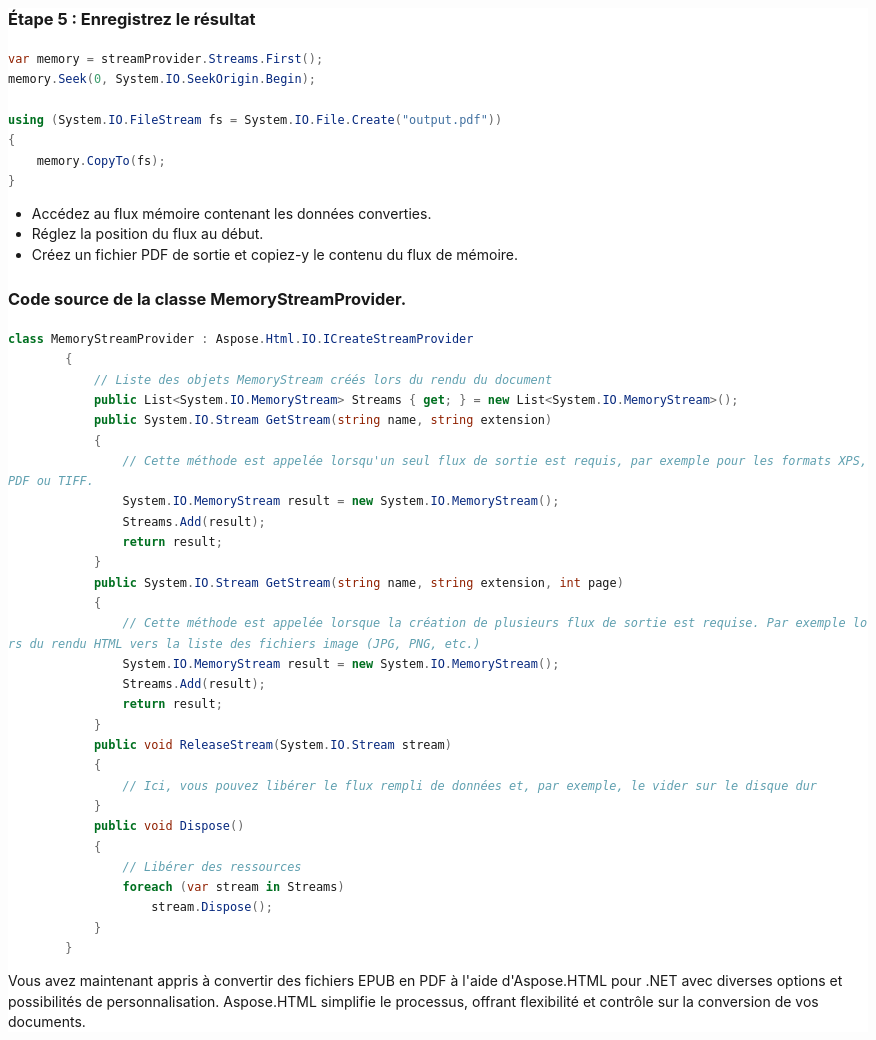 ### Étape 5 : Enregistrez le résultat

```csharp
var memory = streamProvider.Streams.First();
memory.Seek(0, System.IO.SeekOrigin.Begin);

using (System.IO.FileStream fs = System.IO.File.Create("output.pdf"))
{
    memory.CopyTo(fs);
}
```

- Accédez au flux mémoire contenant les données converties.
- Réglez la position du flux au début.
- Créez un fichier PDF de sortie et copiez-y le contenu du flux de mémoire.

### Code source de la classe MemoryStreamProvider. 

```csharp
class MemoryStreamProvider : Aspose.Html.IO.ICreateStreamProvider
        {
            // Liste des objets MemoryStream créés lors du rendu du document
            public List<System.IO.MemoryStream> Streams { get; } = new List<System.IO.MemoryStream>();
            public System.IO.Stream GetStream(string name, string extension)
            {
                // Cette méthode est appelée lorsqu'un seul flux de sortie est requis, par exemple pour les formats XPS, PDF ou TIFF.
                System.IO.MemoryStream result = new System.IO.MemoryStream();
                Streams.Add(result);
                return result;
            }
            public System.IO.Stream GetStream(string name, string extension, int page)
            {
                // Cette méthode est appelée lorsque la création de plusieurs flux de sortie est requise. Par exemple lors du rendu HTML vers la liste des fichiers image (JPG, PNG, etc.)
                System.IO.MemoryStream result = new System.IO.MemoryStream();
                Streams.Add(result);
                return result;
            }
            public void ReleaseStream(System.IO.Stream stream)
            {
                // Ici, vous pouvez libérer le flux rempli de données et, par exemple, le vider sur le disque dur
            }
            public void Dispose()
            {
                // Libérer des ressources
                foreach (var stream in Streams)
                    stream.Dispose();
            }
        }
```
Vous avez maintenant appris à convertir des fichiers EPUB en PDF à l'aide d'Aspose.HTML pour .NET avec diverses options et possibilités de personnalisation. Aspose.HTML simplifie le processus, offrant flexibilité et contrôle sur la conversion de vos documents.
